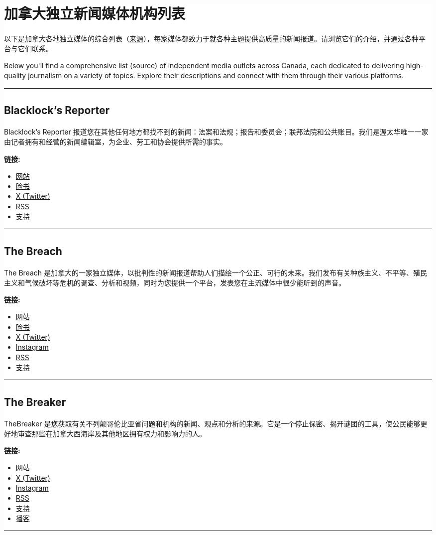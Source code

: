 # 加拿大独立新闻媒体机构列表

以下是加拿大各地独立媒体的综合列表（[来源](https://www.unfettered.ca/)），每家媒体都致力于就各种主题提供高质量的新闻报道。请浏览它们的介绍，并通过各种平台与它们联系。

Below you'll find a comprehensive list ([source](https://www.unfettered.ca/)) of independent media outlets across Canada, each dedicated to delivering high-quality journalism on a variety of topics. Explore their descriptions and connect with them through their various platforms.

---

## Blacklock‘s Reporter

Blacklock’s Reporter 报道您在其他任何地方都找不到的新闻：法案和法规；报告和委员会；联邦法院和公共账目。我们是渥太华唯一一家由记者拥有和经营的新闻编辑室，为企业、劳工和协会提供所需的事实。

**链接:**

- [网站](https://www.blacklocks.ca)
- [脸书](https://www.facebook.com/Blacklocks-Reporter-111413249014270/)
- [X (Twitter)](https://www.twitter.com/mindingottawa)
- [RSS](https://www.blacklocks.ca/feed/)
- [支持](https://www.blacklocks.ca/wp-login.php?action=register)

---

## The Breach

The Breach 是加拿大的一家独立媒体，以批判性的新闻报道帮助人们描绘一个公正、可行的未来。我们发布有关种族主义、不平等、殖民主义和气候破坏等危机的调查、分析和视频，同时为您提供一个平台，发表您在主流媒体中很少能听到的声音。

**链接:**

- [网站](https://breachmedia.ca/)
- [脸书](https://www.facebook.com/thebreachmedia)
- [X (Twitter)](https://twitter.com/thebreachmedia)
- [Instagram](https://www.instagram.com/thebreachmedia/)
- [RSS](https://breachmedia.ca/feed/)
- [支持](https://breachmedia.ca/support-us/)

---

## The Breaker

TheBreaker 是您获取有关不列颠哥伦比亚省问题和机构的新闻、观点和分析的来源。它是一个停止保密、揭开谜团的工具，使公民能够更好地审查那些在加拿大西海岸及其他地区拥有权力和影响力的人。

**链接:**

- [网站](https://thebreaker.news)
- [X (Twitter)](https://twitter.com/TheBreakerNews)
- [Instagram](https://www.instagram.com/thebreakerdotnews)
- [RSS](https://follow.it/thebreaker)
- [支持](https://www.patreon.com/theBreakerNews)
- [播客](https://podcasts.apple.com/ca/podcast/thebreaker-news-podcast/id1362852547?mt=2)

---